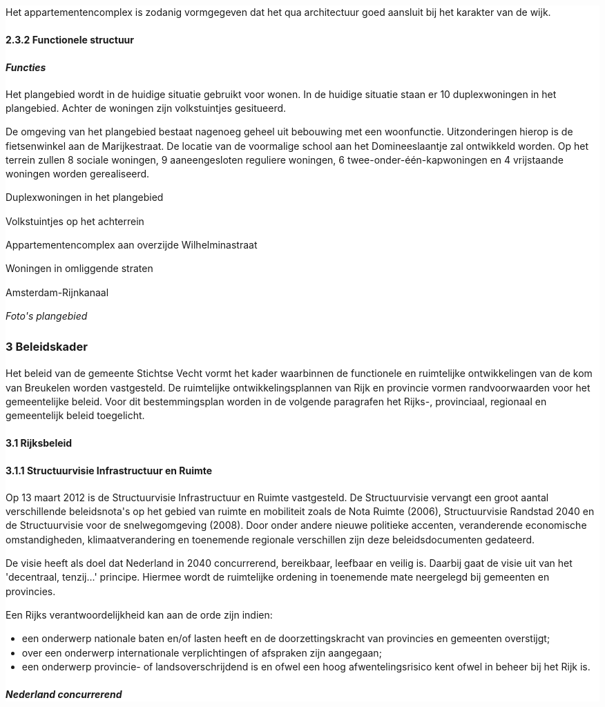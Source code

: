 Het appartementencomplex is zodanig vormgegeven dat het qua architectuur goed aansluit bij het karakter van de wijk.

#### **2.3.2 Functionele structuur**

#### *Functies*

Het plangebied wordt in de huidige situatie gebruikt voor wonen. In de huidige situatie staan er 10 duplexwoningen in het plangebied. Achter de woningen zijn volkstuintjes gesitueerd.

De omgeving van het plangebied bestaat nagenoeg geheel uit bebouwing met een woonfunctie. Uitzonderingen hierop is de fietsenwinkel aan de Marijkestraat. De locatie van de voormalige school aan het Domineeslaantje zal ontwikkeld worden. Op het terrein zullen 8 sociale woningen, 9 aaneengesloten reguliere woningen, 6 twee-onder-één-kapwoningen en 4 vrijstaande woningen worden gerealiseerd.

Duplexwoningen in het plangebied

Volkstuintjes op het achterrein

Appartementencomplex aan overzijde Wilhelminastraat

Woningen in omliggende straten

Amsterdam-Rijnkanaal

 *Foto's plangebied*

### <span id="page-15-0"></span>**3 Beleidskader**

Het beleid van de gemeente Stichtse Vecht vormt het kader waarbinnen de functionele en ruimtelijke ontwikkelingen van de kom van Breukelen worden vastgesteld. De ruimtelijke ontwikkelingsplannen van Rijk en provincie vormen randvoorwaarden voor het gemeentelijke beleid. Voor dit bestemmingsplan worden in de volgende paragrafen het Rijks-, provinciaal, regionaal en gemeentelijk beleid toegelicht.

#### <span id="page-15-1"></span>**3.1 Rijksbeleid**

#### **3.1.1 Structuurvisie Infrastructuur en Ruimte**

Op 13 maart 2012 is de Structuurvisie Infrastructuur en Ruimte vastgesteld. De Structuurvisie vervangt een groot aantal verschillende beleidsnota's op het gebied van ruimte en mobiliteit zoals de Nota Ruimte (2006), Structuurvisie Randstad 2040 en de Structuurvisie voor de snelwegomgeving (2008). Door onder andere nieuwe politieke accenten, veranderende economische omstandigheden, klimaatverandering en toenemende regionale verschillen zijn deze beleidsdocumenten gedateerd.

De visie heeft als doel dat Nederland in 2040 concurrerend, bereikbaar, leefbaar en veilig is. Daarbij gaat de visie uit van het 'decentraal, tenzij...' principe. Hiermee wordt de ruimtelijke ordening in toenemende mate neergelegd bij gemeenten en provincies.

Een Rijks verantwoordelijkheid kan aan de orde zijn indien:

- een onderwerp nationale baten en/of lasten heeft en de doorzettingskracht van provincies en gemeenten overstijgt;
- over een onderwerp internationale verplichtingen of afspraken zijn aangegaan;
- een onderwerp provincie- of landsoverschrijdend is en ofwel een hoog afwentelingsrisico kent ofwel in beheer bij het Rijk is.

#### *Nederland concurrerend*
